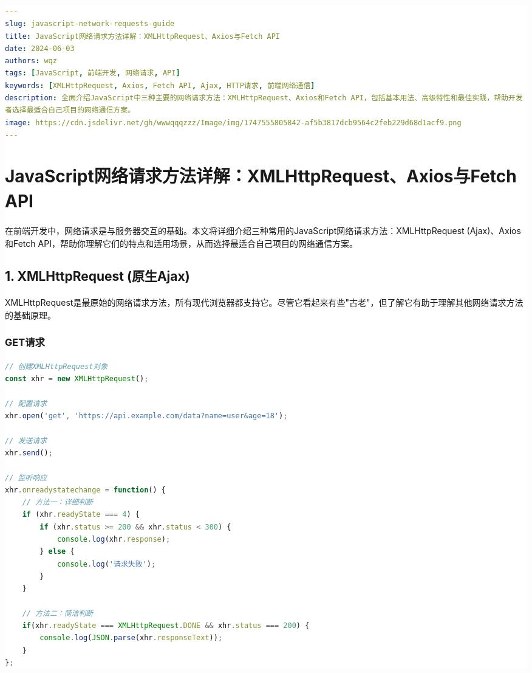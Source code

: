 ```yaml
---
slug: javascript-network-requests-guide
title: JavaScript网络请求方法详解：XMLHttpRequest、Axios与Fetch API
date: 2024-06-03
authors: wqz
tags: [JavaScript, 前端开发, 网络请求, API]
keywords: [XMLHttpRequest, Axios, Fetch API, Ajax, HTTP请求, 前端网络通信]
description: 全面介绍JavaScript中三种主要的网络请求方法：XMLHttpRequest、Axios和Fetch API，包括基本用法、高级特性和最佳实践，帮助开发者选择最适合自己项目的网络通信方案。
image: https://cdn.jsdelivr.net/gh/wwwqqqzzz/Image/img/1747555805842-af5b3817dcb9564c2feb229d68d1acf9.png
---
```




# JavaScript网络请求方法详解：XMLHttpRequest、Axios与Fetch API

在前端开发中，网络请求是与服务器交互的基础。本文将详细介绍三种常用的JavaScript网络请求方法：XMLHttpRequest (Ajax)、Axios和Fetch API，帮助你理解它们的特点和适用场景，从而选择最适合自己项目的网络通信方案。

## 1. XMLHttpRequest (原生Ajax)

XMLHttpRequest是最原始的网络请求方法，所有现代浏览器都支持它。尽管它看起来有些"古老"，但了解它有助于理解其他网络请求方法的基础原理。

### GET请求

```javascript
// 创建XMLHttpRequest对象
const xhr = new XMLHttpRequest();

// 配置请求
xhr.open('get', 'https://api.example.com/data?name=user&age=18');

// 发送请求
xhr.send();

// 监听响应
xhr.onreadystatechange = function() {
    // 方法一：详细判断
    if (xhr.readyState === 4) {
        if (xhr.status >= 200 && xhr.status < 300) {
            console.log(xhr.response);
        } else {
            console.log('请求失败');
        }
    }

    // 方法二：简洁判断
    if(xhr.readyState === XMLHttpRequest.DONE && xhr.status === 200) {
        console.log(JSON.parse(xhr.responseText));
    }
};
```
